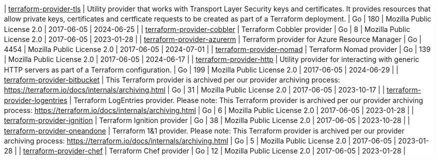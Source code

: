 | [terraform-provider-tls](https://github.com/hashicorp/terraform-provider-tls)                                                           | Utility provider that works with Transport Layer Security keys and certificates. It provides resources that allow private keys, certificates and certficate requests to be created as part of a Terraform deployment.                                                                                                                           | Go         | 180     | Mozilla Public License 2.0              | 2017-06-05 | 2024-06-25   |
| [terraform-provider-cobbler](https://github.com/hashicorp/terraform-provider-cobbler)                                                   | Terraform Cobbler provider                                                                                                                                                                                                                                                                                                                      | Go         | 8       | Mozilla Public License 2.0              | 2017-06-05 | 2023-01-28   |
| [terraform-provider-azurerm](https://github.com/hashicorp/terraform-provider-azurerm)                                                   | Terraform provider for Azure Resource Manager                                                                                                                                                                                                                                                                                                   | Go         | 4454    | Mozilla Public License 2.0              | 2017-06-05 | 2024-07-01   |
| [terraform-provider-nomad](https://github.com/hashicorp/terraform-provider-nomad)                                                       | Terraform Nomad provider                                                                                                                                                                                                                                                                                                                        | Go         | 139     | Mozilla Public License 2.0              | 2017-06-05 | 2024-06-17   |
| [terraform-provider-http](https://github.com/hashicorp/terraform-provider-http)                                                         | Utility provider for interacting with generic HTTP servers as part of a Terraform configuration.                                                                                                                                                                                                                                                | Go         | 199     | Mozilla Public License 2.0              | 2017-06-05 | 2024-06-29   |
| [terraform-provider-bitbucket](https://github.com/hashicorp/terraform-provider-bitbucket)                                               | This Terraform provider is archived per our provider archiving process: https://terraform.io/docs/internals/archiving.html                                                                                                                                                                                                                      | Go         | 31      | Mozilla Public License 2.0              | 2017-06-05 | 2023-10-17   |
| [terraform-provider-logentries](https://github.com/hashicorp/terraform-provider-logentries)                                             | Terraform LogEntries provider. Please note: This Terraform provider is archived per our provider archiving process: https://terraform.io/docs/internals/archiving.html                                                                                                                                                                          | Go         | 6       | Mozilla Public License 2.0              | 2017-06-05 | 2023-01-28   |
| [terraform-provider-ignition](https://github.com/hashicorp/terraform-provider-ignition)                                                 | Terraform Ignition provider                                                                                                                                                                                                                                                                                                                     | Go         | 38      | Mozilla Public License 2.0              | 2017-06-05 | 2023-10-28   |
| [terraform-provider-oneandone](https://github.com/hashicorp/terraform-provider-oneandone)                                               | Terraform 1&1 provider. Please note: This Terraform provider is archived per our provider archiving process: https://terraform.io/docs/internals/archiving.html                                                                                                                                                                                 | Go         | 5       | Mozilla Public License 2.0              | 2017-06-05 | 2023-01-28   |
| [terraform-provider-chef](https://github.com/hashicorp/terraform-provider-chef)                                                         | Terraform Chef provider                                                                                                                                                                                                                                                                                                                         | Go         | 12      | Mozilla Public License 2.0              | 2017-06-05 | 2023-01-28   |